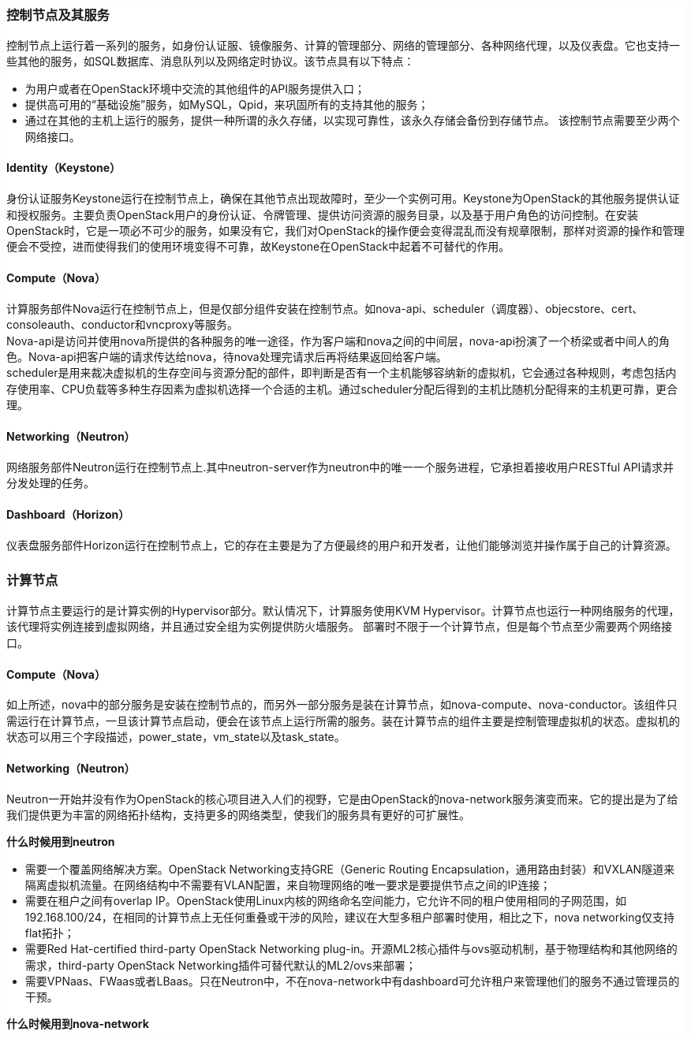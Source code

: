 ### 控制节点及其服务

控制节点上运行着一系列的服务，如身份认证服、镜像服务、计算的管理部分、网络的管理部分、各种网络代理，以及仪表盘。它也支持一些其他的服务，如SQL数据库、消息队列以及网络定时协议。该节点具有以下特点：

* 为用户或者在OpenStack环境中交流的其他组件的API服务提供入口；
* 提供高可用的“基础设施”服务，如MySQL，Qpid，来巩固所有的支持其他的服务；
* 通过在其他的主机上运行的服务，提供一种所谓的永久存储，以实现可靠性，该永久存储会备份到存储节点。
该控制节点需要至少两个网络接口。

#### Identity（Keystone）
身份认证服务Keystone运行在控制节点上，确保在其他节点出现故障时，至少一个实例可用。Keystone为OpenStack的其他服务提供认证和授权服务。主要负责OpenStack用户的身份认证、令牌管理、提供访问资源的服务目录，以及基于用户角色的访问控制。在安装OpenStack时，它是一项必不可少的服务，如果没有它，我们对OpenStack的操作便会变得混乱而没有规章限制，那样对资源的操作和管理便会不受控，进而使得我们的使用环境变得不可靠，故Keystone在OpenStack中起着不可替代的作用。

#### Compute（Nova）
计算服务部件Nova运行在控制节点上，但是仅部分组件安装在控制节点。如nova-api、scheduler（调度器）、objecstore、cert、consoleauth、conductor和vncproxy等服务。  
Nova-api是访问并使用nova所提供的各种服务的唯一途径，作为客户端和nova之间的中间层，nova-api扮演了一个桥梁或者中间人的角色。Nova-api把客户端的请求传达给nova，待nova处理完请求后再将结果返回给客户端。  
scheduler是用来裁决虚拟机的生存空间与资源分配的部件，即判断是否有一个主机能够容纳新的虚拟机，它会通过各种规则，考虑包括内存使用率、CPU负载等多种生存因素为虚拟机选择一个合适的主机。通过scheduler分配后得到的主机比随机分配得来的主机更可靠，更合理。

#### Networking（Neutron）
网络服务部件Neutron运行在控制节点上.其中neutron-server作为neutron中的唯一一个服务进程，它承担着接收用户RESTful API请求并分发处理的任务。

#### Dashboard（Horizon）
仪表盘服务部件Horizon运行在控制节点上，它的存在主要是为了方便最终的用户和开发者，让他们能够浏览并操作属于自己的计算资源。


### 计算节点
计算节点主要运行的是计算实例的Hypervisor部分。默认情况下，计算服务使用KVM Hypervisor。计算节点也运行一种网络服务的代理，该代理将实例连接到虚拟网络，并且通过安全组为实例提供防火墙服务。
部署时不限于一个计算节点，但是每个节点至少需要两个网络接口。

#### Compute（Nova）
如上所述，nova中的部分服务是安装在控制节点的，而另外一部分服务是装在计算节点，如nova-compute、nova-conductor。该组件只需运行在计算节点，一旦该计算节点启动，便会在该节点上运行所需的服务。装在计算节点的组件主要是控制管理虚拟机的状态。虚拟机的状态可以用三个字段描述，power_state，vm_state以及task_state。

#### Networking（Neutron）
Neutron一开始并没有作为OpenStack的核心项目进入人们的视野，它是由OpenStack的nova-network服务演变而来。它的提出是为了给我们提供更为丰富的网络拓扑结构，支持更多的网络类型，使我们的服务具有更好的可扩展性。

**什么时候用到neutron**  

* 需要一个覆盖网络解决方案。OpenStack Networking支持GRE（Generic Routing Encapsulation，通用路由封装）和VXLAN隧道来隔离虚拟机流量。在网络结构中不需要有VLAN配置，来自物理网络的唯一要求是要提供节点之间的IP连接；
* 需要在租户之间有overlap IP。OpenStack使用Linux内核的网络命名空间能力，它允许不同的租户使用相同的子网范围，如192.168.100/24，在相同的计算节点上无任何重叠或干涉的风险，建议在大型多租户部署时使用，相比之下，nova networking仅支持flat拓扑；
* 需要Red Hat-certified third-party OpenStack Networking plug-in。开源ML2核心插件与ovs驱动机制，基于物理结构和其他网络的需求，third-party OpenStack Networking插件可替代默认的ML2/ovs来部署；
* 需要VPNaas、FWaas或者LBaas。只在Neutron中，不在nova-network中有dashboard可允许租户来管理他们的服务不通过管理员的干预。

**什么时候用到nova-network**
